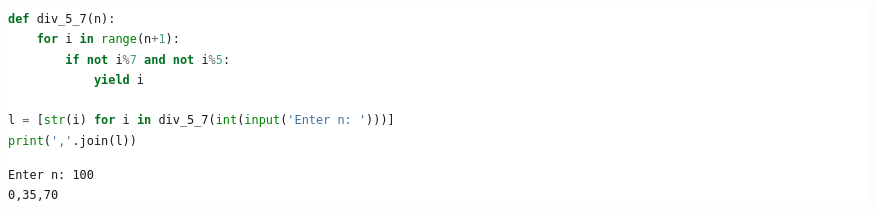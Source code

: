 

```python
def div_5_7(n):
    for i in range(n+1):
        if not i%7 and not i%5:
            yield i

l = [str(i) for i in div_5_7(int(input('Enter n: ')))]
print(','.join(l))
```

    Enter n: 100
    0,35,70
    
